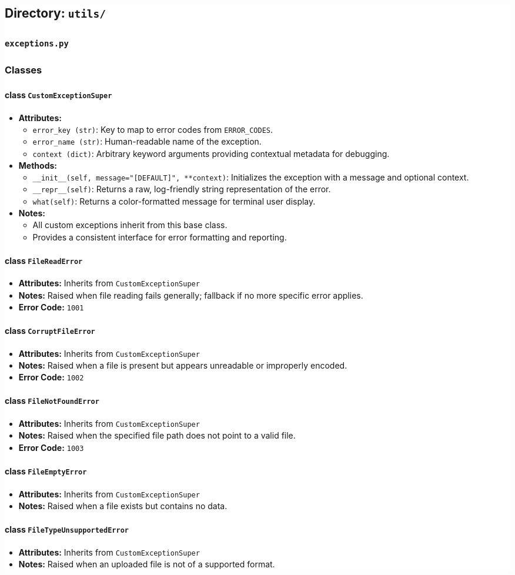 
## **Directory: `utils/`**

### **`exceptions.py`**

### **Classes**

#### **class `CustomExceptionSuper`**

- **Attributes:**
  - `error_key (str)`: Key to map to error codes from `ERROR_CODES`.
  - `error_name (str)`: Human-readable name of the exception.
  - `context (dict)`: Arbitrary keyword arguments providing contextual metadata for debugging.
- **Methods:**
  - `__init__(self, message="[DEFAULT]", **context)`: Initializes the exception with a message and optional context.
  - `__repr__(self)`: Returns a raw, log-friendly string representation of the error.
  - `what(self)`: Returns a color-formatted message for terminal user display.
- **Notes:**
  - All custom exceptions inherit from this base class.
  - Provides a consistent interface for error formatting and reporting.


#### **class `FileReadError`**

- **Attributes:** Inherits from `CustomExceptionSuper`
- **Notes:** Raised when file reading fails generally; fallback if no more specific error applies.
- **Error Code:** `1001`


#### **class `CorruptFileError`**

- **Attributes:** Inherits from `CustomExceptionSuper`
- **Notes:** Raised when a file is present but appears unreadable or improperly encoded.
- **Error Code:** `1002`


#### **class `FileNotFoundError`**

- **Attributes:** Inherits from `CustomExceptionSuper`
- **Notes:** Raised when the specified file path does not point to a valid file.
- **Error Code:** `1003`


#### **class `FileEmptyError`**

- **Attributes:** Inherits from `CustomExceptionSuper`
- **Notes:** Raised when a file exists but contains no data.


#### **class `FileTypeUnsupportedError`**

- **Attributes:** Inherits from `CustomExceptionSuper`
- **Notes:** Raised when an uploaded file is not of a supported format.


